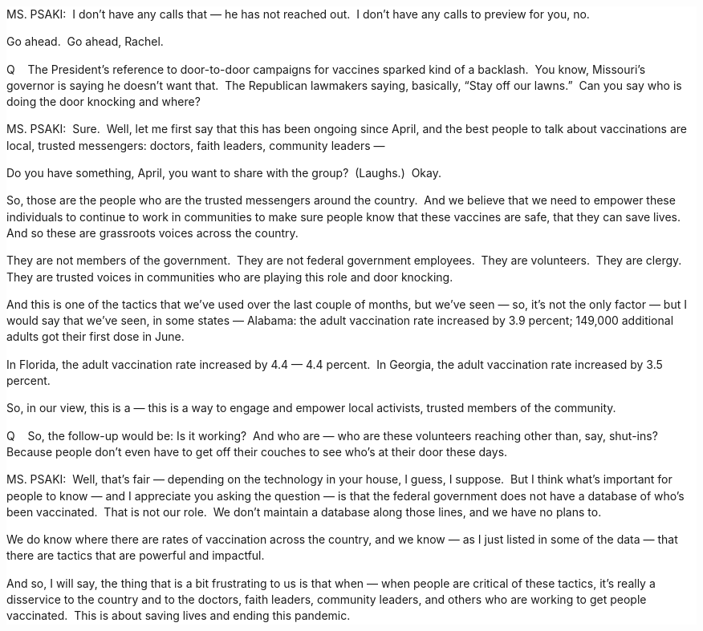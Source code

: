 MS. PSAKI:  I don’t have any calls that — he has not reached out.  I
don’t have any calls to preview for you, no.   
  
Go ahead.  Go ahead, Rachel.   
  
Q    The President’s reference to door-to-door campaigns for vaccines
sparked kind of a backlash.  You know, Missouri’s governor is saying he
doesn’t want that.  The Republican lawmakers saying, basically, “Stay
off our lawns.”  Can you say who is doing the door knocking and where?  
  
MS. PSAKI:  Sure.  Well, let me first say that this has been ongoing
since April, and the best people to talk about vaccinations are local,
trusted messengers: doctors, faith leaders, community leaders —  
  
Do you have something, April, you want to share with the group? 
(Laughs.)  Okay.  
  
So, those are the people who are the trusted messengers around the
country.  And we believe that we need to empower these individuals to
continue to work in communities to make sure people know that these
vaccines are safe, that they can save lives.  And so these are
grassroots voices across the country.   
  
They are not members of the government.  They are not federal government
employees.  They are volunteers.  They are clergy.  They are trusted
voices in communities who are playing this role and door knocking.   
  
And this is one of the tactics that we’ve used over the last couple of
months, but we’ve seen — so, it’s not the only factor — but I would say
that we’ve seen, in some states — Alabama: the adult vaccination rate
increased by 3.9 percent; 149,000 additional adults got their first dose
in June.

In Florida, the adult vaccination rate increased by 4.4 — 4.4 percent. 
In Georgia, the adult vaccination rate increased by 3.5 percent.   
  
So, in our view, this is a — this is a way to engage and empower local
activists, trusted members of the community.  
  
Q    So, the follow-up would be: Is it working?  And who are — who are
these volunteers reaching other than, say, shut-ins?  Because people
don’t even have to get off their couches to see who’s at their door
these days.   
  
MS. PSAKI:  Well, that’s fair — depending on the technology in your
house, I guess, I suppose.  But I think what’s important for people to
know — and I appreciate you asking the question — is that the federal
government does not have a database of who’s been vaccinated.  That is
not our role.  We don’t maintain a database along those lines, and we
have no plans to.  
  
We do know where there are rates of vaccination across the country, and
we know — as I just listed in some of the data — that there are tactics
that are powerful and impactful.   
  
And so, I will say, the thing that is a bit frustrating to us is that
when — when people are critical of these tactics, it’s really a
disservice to the country and to the doctors, faith leaders, community
leaders, and others who are working to get people vaccinated.  This is
about saving lives and ending this pandemic.   
  